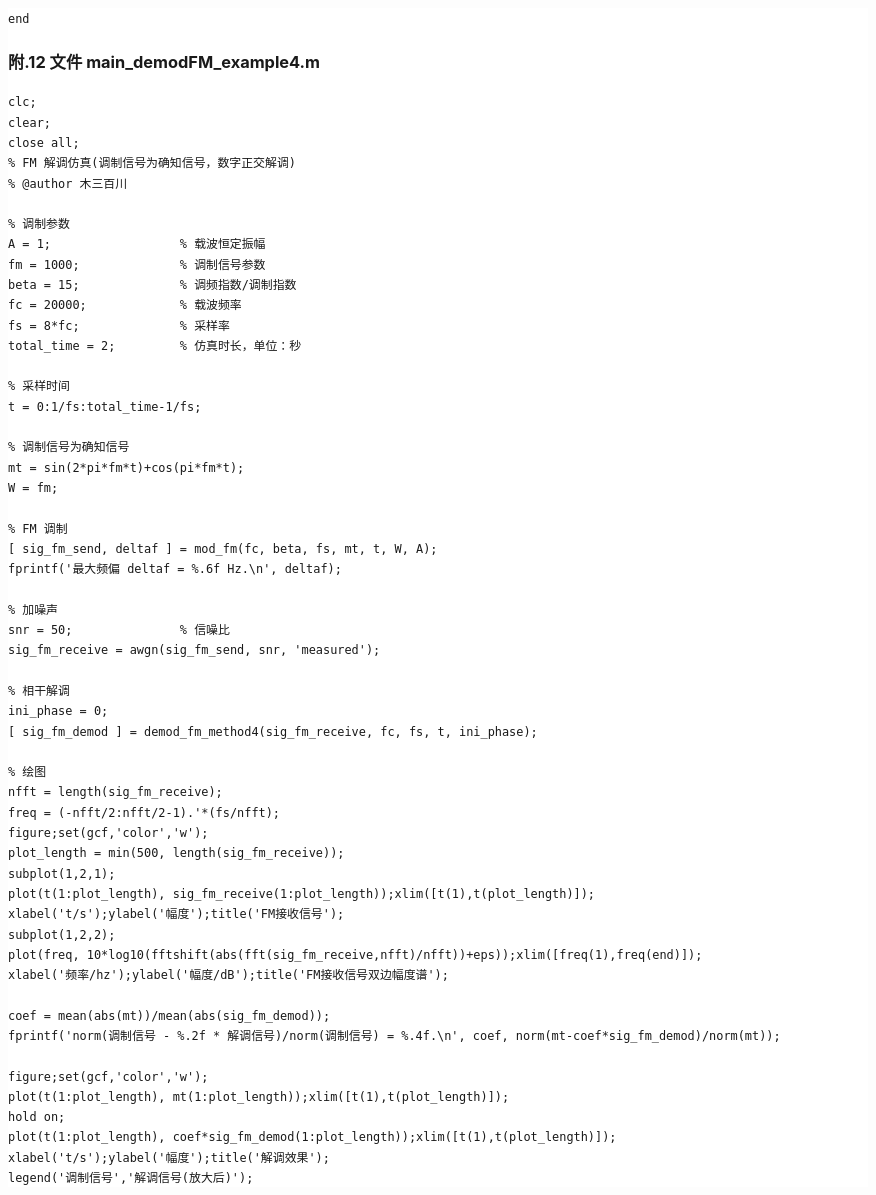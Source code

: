     end
    

### 附.12 文件 main\_demodFM\_example4.m

    clc;
    clear;
    close all;
    % FM 解调仿真(调制信号为确知信号，数字正交解调)
    % @author 木三百川
    
    % 调制参数
    A = 1;                  % 载波恒定振幅
    fm = 1000;              % 调制信号参数
    beta = 15;              % 调频指数/调制指数
    fc = 20000;             % 载波频率
    fs = 8*fc;              % 采样率
    total_time = 2;         % 仿真时长，单位：秒
    
    % 采样时间
    t = 0:1/fs:total_time-1/fs;
    
    % 调制信号为确知信号
    mt = sin(2*pi*fm*t)+cos(pi*fm*t);
    W = fm;
    
    % FM 调制
    [ sig_fm_send, deltaf ] = mod_fm(fc, beta, fs, mt, t, W, A);
    fprintf('最大频偏 deltaf = %.6f Hz.\n', deltaf);
    
    % 加噪声
    snr = 50;               % 信噪比
    sig_fm_receive = awgn(sig_fm_send, snr, 'measured');
    
    % 相干解调
    ini_phase = 0;
    [ sig_fm_demod ] = demod_fm_method4(sig_fm_receive, fc, fs, t, ini_phase);
    
    % 绘图
    nfft = length(sig_fm_receive);
    freq = (-nfft/2:nfft/2-1).'*(fs/nfft);
    figure;set(gcf,'color','w');
    plot_length = min(500, length(sig_fm_receive));
    subplot(1,2,1);
    plot(t(1:plot_length), sig_fm_receive(1:plot_length));xlim([t(1),t(plot_length)]);
    xlabel('t/s');ylabel('幅度');title('FM接收信号');
    subplot(1,2,2);
    plot(freq, 10*log10(fftshift(abs(fft(sig_fm_receive,nfft)/nfft))+eps));xlim([freq(1),freq(end)]);
    xlabel('频率/hz');ylabel('幅度/dB');title('FM接收信号双边幅度谱');
    
    coef = mean(abs(mt))/mean(abs(sig_fm_demod));
    fprintf('norm(调制信号 - %.2f * 解调信号)/norm(调制信号) = %.4f.\n', coef, norm(mt-coef*sig_fm_demod)/norm(mt));
    
    figure;set(gcf,'color','w');
    plot(t(1:plot_length), mt(1:plot_length));xlim([t(1),t(plot_length)]);
    hold on;
    plot(t(1:plot_length), coef*sig_fm_demod(1:plot_length));xlim([t(1),t(plot_length)]);
    xlabel('t/s');ylabel('幅度');title('解调效果');
    legend('调制信号','解调信号(放大后)');
    